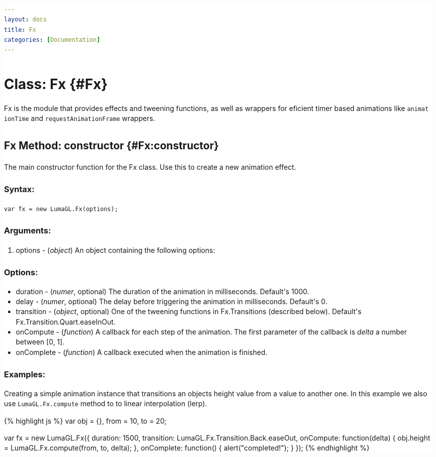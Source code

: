 ```yaml
--- 
layout: docs 
title: Fx
categories: [Documentation]
---
```


Class: Fx {#Fx}
===========================

Fx is the module that provides effects and tweening functions, as well as wrappers for eficient timer based animations 
like `animationTime` and `requestAnimationFrame` wrappers.


Fx Method: constructor {#Fx:constructor}
----------------------------------------------------

The main constructor function for the Fx class. Use this to create a new animation effect.

### Syntax:

	var fx = new LumaGL.Fx(options);

### Arguments:

1. options - (*object*) An object containing the following options:

### Options:

* duration - (*numer*, optional) The duration of the animation in milliseconds. Default's 1000.
* delay - (*numer*, optional) The delay before triggering the animation in milliseconds. Default's 0.
* transition - (*object*, optional) One of the tweening functions in Fx.Transitions (described below). Default's Fx.Transition.Quart.easeInOut.
* onCompute - (*function*) A callback for each step of the animation. The first parameter of the callback is *delta* a number between [0, 1].
* onComplete - (*function*) A callback executed when the animation is finished.

### Examples:

Creating a simple animation instance that transitions an objects height value from a value to another one. 
In this example we also use `LumaGL.Fx.compute` method to to linear interpolation (lerp). 

{% highlight js %}
  var obj = {}, from = 10, to = 20;

  var fx = new LumaGL.Fx({
    duration: 1500,
    transition: LumaGL.Fx.Transition.Back.easeOut,
    onCompute: function(delta) {
      obj.height = LumaGL.Fx.compute(from, to, delta);
    },
    onComplete: function() {
      alert("completed!");
    }
  });
{% endhighlight %}

